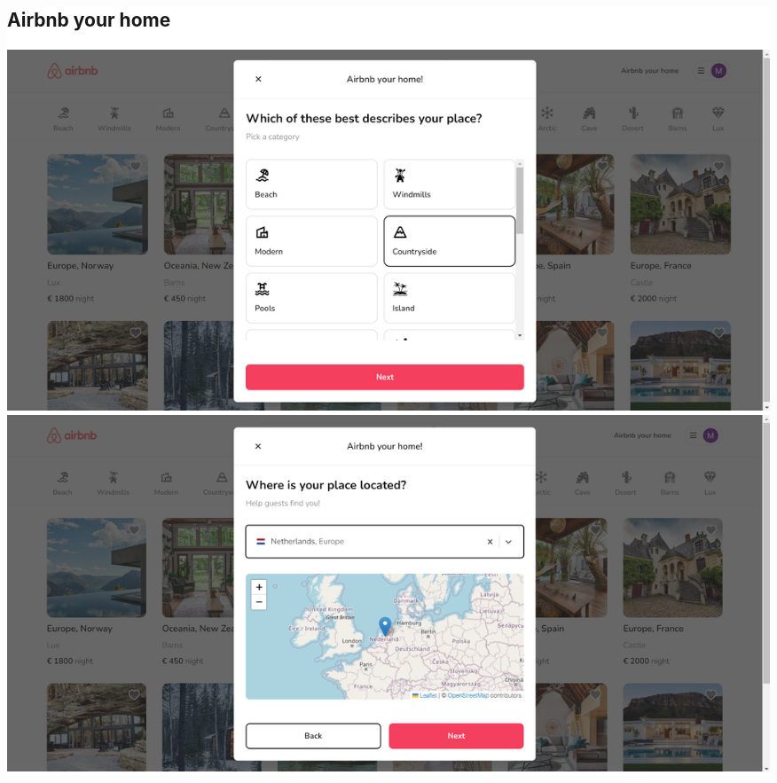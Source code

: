 ## Airbnb your home
<img width="1322" alt="Screen Shot 2023-05-30" src="https://github.com/Minna937/Airbnb-Clone/blob/main/public/screenshots/post1.png?raw=true">
<img width="1322" alt="Screen Shot 2023-05-30" src="https://github.com/Minna937/Airbnb-Clone/blob/main/public/screenshots/post2.png?raw=true">